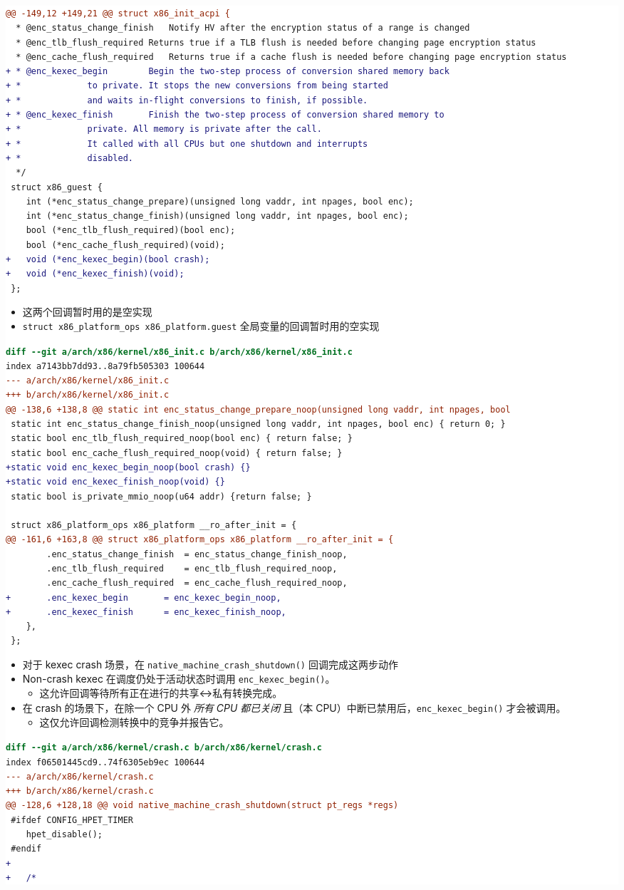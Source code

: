 ```diff
@@ -149,12 +149,21 @@ struct x86_init_acpi {
  * @enc_status_change_finish   Notify HV after the encryption status of a range is changed
  * @enc_tlb_flush_required Returns true if a TLB flush is needed before changing page encryption status
  * @enc_cache_flush_required   Returns true if a cache flush is needed before changing page encryption status
+ * @enc_kexec_begin        Begin the two-step process of conversion shared memory back
+ *             to private. It stops the new conversions from being started
+ *             and waits in-flight conversions to finish, if possible.
+ * @enc_kexec_finish       Finish the two-step process of conversion shared memory to
+ *             private. All memory is private after the call.
+ *             It called with all CPUs but one shutdown and interrupts
+ *             disabled.
  */
 struct x86_guest {
    int (*enc_status_change_prepare)(unsigned long vaddr, int npages, bool enc);
    int (*enc_status_change_finish)(unsigned long vaddr, int npages, bool enc);
    bool (*enc_tlb_flush_required)(bool enc);
    bool (*enc_cache_flush_required)(void);
+   void (*enc_kexec_begin)(bool crash);
+   void (*enc_kexec_finish)(void);
 };
```
* 这两个回调暂时用的是空实现
* `struct x86_platform_ops x86_platform.guest` 全局变量的回调暂时用的空实现
```diff
diff --git a/arch/x86/kernel/x86_init.c b/arch/x86/kernel/x86_init.c
index a7143bb7dd93..8a79fb505303 100644
--- a/arch/x86/kernel/x86_init.c
+++ b/arch/x86/kernel/x86_init.c
@@ -138,6 +138,8 @@ static int enc_status_change_prepare_noop(unsigned long vaddr, int npages, bool
 static int enc_status_change_finish_noop(unsigned long vaddr, int npages, bool enc) { return 0; }
 static bool enc_tlb_flush_required_noop(bool enc) { return false; }
 static bool enc_cache_flush_required_noop(void) { return false; }
+static void enc_kexec_begin_noop(bool crash) {}
+static void enc_kexec_finish_noop(void) {}
 static bool is_private_mmio_noop(u64 addr) {return false; }

 struct x86_platform_ops x86_platform __ro_after_init = {
@@ -161,6 +163,8 @@ struct x86_platform_ops x86_platform __ro_after_init = {
        .enc_status_change_finish  = enc_status_change_finish_noop,
        .enc_tlb_flush_required    = enc_tlb_flush_required_noop,
        .enc_cache_flush_required  = enc_cache_flush_required_noop,
+       .enc_kexec_begin       = enc_kexec_begin_noop,
+       .enc_kexec_finish      = enc_kexec_finish_noop,
    },
 };
```
* 对于 kexec crash 场景，在 `native_machine_crash_shutdown()` 回调完成这两步动作
* Non-crash kexec 在调度仍处于活动状态时调用 `enc_kexec_begin()`。
  * 这允许回调等待所有正在进行的共享<->私有转换完成。
* 在 crash 的场景下，在除一个 CPU 外 *所有 CPU 都已关闭* 且（本 CPU）中断已禁用后，`enc_kexec_begin()` 才会被调用。
  * 这仅允许回调检测转换中的竞争并报告它。
```diff
diff --git a/arch/x86/kernel/crash.c b/arch/x86/kernel/crash.c
index f06501445cd9..74f6305eb9ec 100644
--- a/arch/x86/kernel/crash.c
+++ b/arch/x86/kernel/crash.c
@@ -128,6 +128,18 @@ void native_machine_crash_shutdown(struct pt_regs *regs)
 #ifdef CONFIG_HPET_TIMER
    hpet_disable();
 #endif
+
+   /*
```